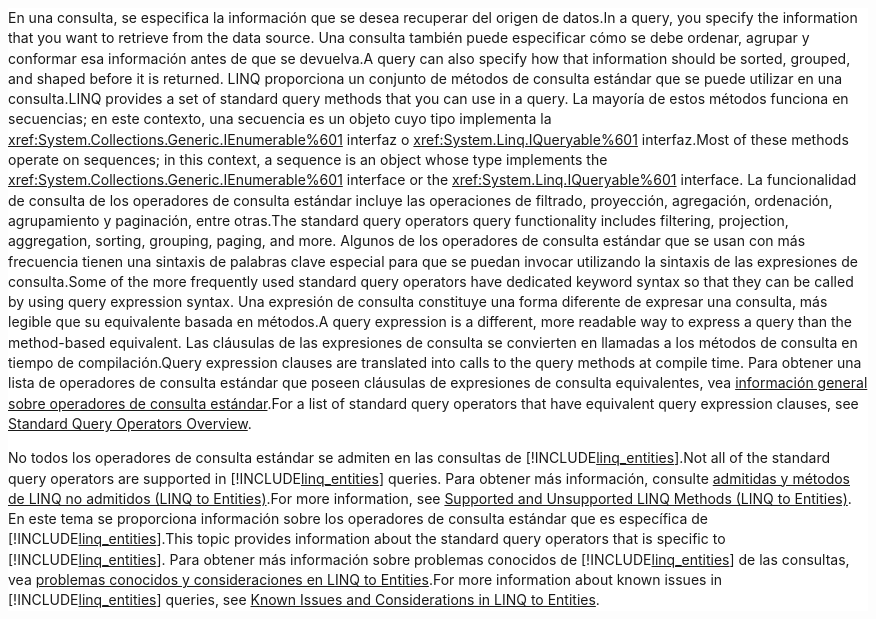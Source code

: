 <span data-ttu-id="c443a-103">En una consulta, se especifica la información que se desea recuperar del origen de datos.</span><span class="sxs-lookup"><span data-stu-id="c443a-103">In a query, you specify the information that you want to retrieve from the data source.</span></span> <span data-ttu-id="c443a-104">Una consulta también puede especificar cómo se debe ordenar, agrupar y conformar esa información antes de que se devuelva.</span><span class="sxs-lookup"><span data-stu-id="c443a-104">A query can also specify how that information should be sorted, grouped, and shaped before it is returned.</span></span> <span data-ttu-id="c443a-105">LINQ proporciona un conjunto de métodos de consulta estándar que se puede utilizar en una consulta.</span><span class="sxs-lookup"><span data-stu-id="c443a-105">LINQ provides a set of standard query methods that you can use in a query.</span></span> <span data-ttu-id="c443a-106">La mayoría de estos métodos funciona en secuencias; en este contexto, una secuencia es un objeto cuyo tipo implementa la <xref:System.Collections.Generic.IEnumerable%601> interfaz o <xref:System.Linq.IQueryable%601> interfaz.</span><span class="sxs-lookup"><span data-stu-id="c443a-106">Most of these methods operate on sequences; in this context, a sequence is an object whose type implements the <xref:System.Collections.Generic.IEnumerable%601> interface or the <xref:System.Linq.IQueryable%601> interface.</span></span> <span data-ttu-id="c443a-107">La funcionalidad de consulta de los operadores de consulta estándar incluye las operaciones de filtrado, proyección, agregación, ordenación, agrupamiento y paginación, entre otras.</span><span class="sxs-lookup"><span data-stu-id="c443a-107">The standard query operators query functionality includes filtering, projection, aggregation, sorting, grouping, paging, and more.</span></span> <span data-ttu-id="c443a-108">Algunos de los operadores de consulta estándar que se usan con más frecuencia tienen una sintaxis de palabras clave especial para que se puedan invocar utilizando la sintaxis de las expresiones de consulta.</span><span class="sxs-lookup"><span data-stu-id="c443a-108">Some of the more frequently used standard query operators have dedicated keyword syntax so that they can be called by using query expression syntax.</span></span> <span data-ttu-id="c443a-109">Una expresión de consulta constituye una forma diferente de expresar una consulta, más legible que su equivalente basada en métodos.</span><span class="sxs-lookup"><span data-stu-id="c443a-109">A query expression is a different, more readable way to express a query than the method-based equivalent.</span></span> <span data-ttu-id="c443a-110">Las cláusulas de las expresiones de consulta se convierten en llamadas a los métodos de consulta en tiempo de compilación.</span><span class="sxs-lookup"><span data-stu-id="c443a-110">Query expression clauses are translated into calls to the query methods at compile time.</span></span> <span data-ttu-id="c443a-111">Para obtener una lista de operadores de consulta estándar que poseen cláusulas de expresiones de consulta equivalentes, vea [información general sobre operadores de consulta estándar](http://msdn.microsoft.com/library/24cda21e-8af8-4632-b519-c404a839b9b2).</span><span class="sxs-lookup"><span data-stu-id="c443a-111">For a list of standard query operators that have equivalent query expression clauses, see [Standard Query Operators Overview](http://msdn.microsoft.com/library/24cda21e-8af8-4632-b519-c404a839b9b2).</span></span>  
  
 <span data-ttu-id="c443a-112">No todos los operadores de consulta estándar se admiten en las consultas de [!INCLUDE[linq_entities](../../../../../../includes/linq-entities-md.md)].</span><span class="sxs-lookup"><span data-stu-id="c443a-112">Not all of the standard query operators are supported in [!INCLUDE[linq_entities](../../../../../../includes/linq-entities-md.md)] queries.</span></span> <span data-ttu-id="c443a-113">Para obtener más información, consulte [admitidas y métodos de LINQ no admitidos (LINQ to Entities)](../../../../../../docs/framework/data/adonet/ef/language-reference/supported-and-unsupported-linq-methods-linq-to-entities.md).</span><span class="sxs-lookup"><span data-stu-id="c443a-113">For more information, see [Supported and Unsupported LINQ Methods (LINQ to Entities)](../../../../../../docs/framework/data/adonet/ef/language-reference/supported-and-unsupported-linq-methods-linq-to-entities.md).</span></span> <span data-ttu-id="c443a-114">En este tema se proporciona información sobre los operadores de consulta estándar que es específica de [!INCLUDE[linq_entities](../../../../../../includes/linq-entities-md.md)].</span><span class="sxs-lookup"><span data-stu-id="c443a-114">This topic provides information about the standard query operators that is specific to [!INCLUDE[linq_entities](../../../../../../includes/linq-entities-md.md)].</span></span> <span data-ttu-id="c443a-115">Para obtener más información sobre problemas conocidos de [!INCLUDE[linq_entities](../../../../../../includes/linq-entities-md.md)] de las consultas, vea [problemas conocidos y consideraciones en LINQ to Entities](../../../../../../docs/framework/data/adonet/ef/language-reference/known-issues-and-considerations-in-linq-to-entities.md).</span><span class="sxs-lookup"><span data-stu-id="c443a-115">For more information about known issues in [!INCLUDE[linq_entities](../../../../../../includes/linq-entities-md.md)] queries, see [Known Issues and Considerations in LINQ to Entities](../../../../../../docs/framework/data/adonet/ef/language-reference/known-issues-and-considerations-in-linq-to-entities.md).</span></span>  
  